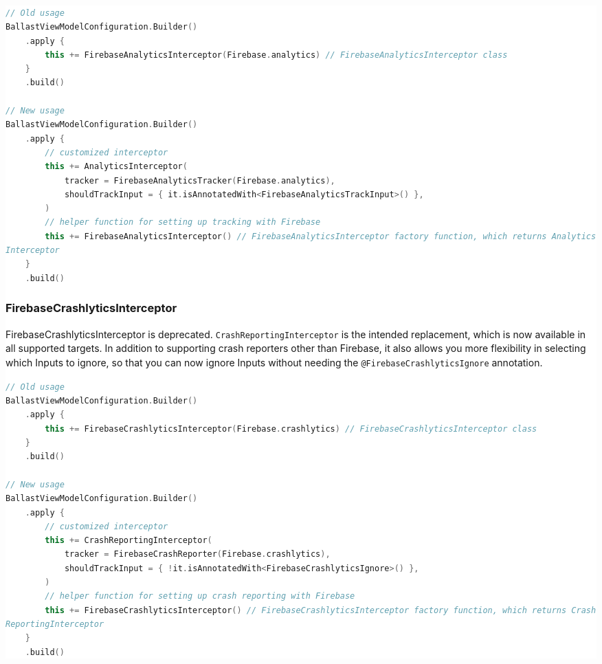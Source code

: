```kt
// Old usage
BallastViewModelConfiguration.Builder()
    .apply {
        this += FirebaseAnalyticsInterceptor(Firebase.analytics) // FirebaseAnalyticsInterceptor class
    }
    .build()

// New usage
BallastViewModelConfiguration.Builder()
    .apply {
        // customized interceptor
        this += AnalyticsInterceptor(
            tracker = FirebaseAnalyticsTracker(Firebase.analytics),
            shouldTrackInput = { it.isAnnotatedWith<FirebaseAnalyticsTrackInput>() },
        )
        // helper function for setting up tracking with Firebase
        this += FirebaseAnalyticsInterceptor() // FirebaseAnalyticsInterceptor factory function, which returns AnalyticsInterceptor
    }
    .build()
```

### FirebaseCrashlyticsInterceptor

FirebaseCrashlyticsInterceptor is deprecated. `CrashReportingInterceptor` is the intended replacement, which is now
available in all supported targets. In addition to supporting crash reporters other than Firebase, it also allows you
more flexibility in selecting which Inputs to ignore, so that you can now ignore Inputs without needing the
`@FirebaseCrashlyticsIgnore` annotation.

```kt
// Old usage
BallastViewModelConfiguration.Builder()
    .apply {
        this += FirebaseCrashlyticsInterceptor(Firebase.crashlytics) // FirebaseCrashlyticsInterceptor class
    }
    .build()

// New usage
BallastViewModelConfiguration.Builder()
    .apply {
        // customized interceptor
        this += CrashReportingInterceptor(
            tracker = FirebaseCrashReporter(Firebase.crashlytics),
            shouldTrackInput = { !it.isAnnotatedWith<FirebaseCrashlyticsIgnore>() },
        )
        // helper function for setting up crash reporting with Firebase
        this += FirebaseCrashlyticsInterceptor() // FirebaseCrashlyticsInterceptor factory function, which returns CrashReportingInterceptor
    }
    .build()
```
